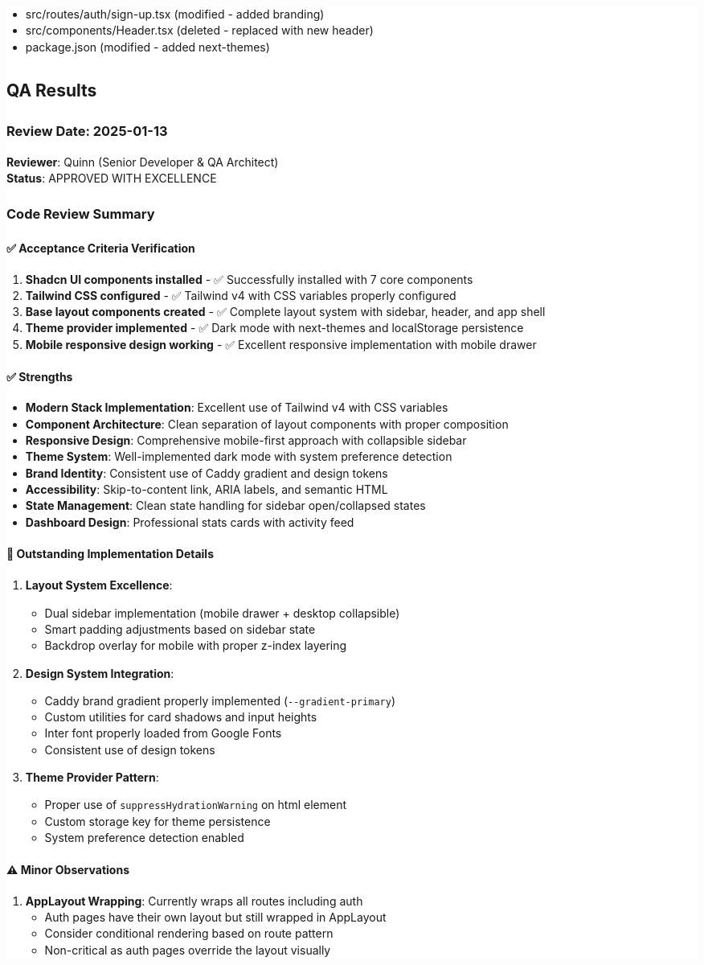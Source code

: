 - src/routes/auth/sign-up.tsx (modified - added branding)
- src/components/Header.tsx (deleted - replaced with new header)
- package.json (modified - added next-themes)

## QA Results

### Review Date: 2025-01-13
**Reviewer**: Quinn (Senior Developer & QA Architect)  
**Status**: APPROVED WITH EXCELLENCE

### Code Review Summary

#### ✅ Acceptance Criteria Verification
1. **Shadcn UI components installed** - ✅ Successfully installed with 7 core components
2. **Tailwind CSS configured** - ✅ Tailwind v4 with CSS variables properly configured
3. **Base layout components created** - ✅ Complete layout system with sidebar, header, and app shell
4. **Theme provider implemented** - ✅ Dark mode with next-themes and localStorage persistence
5. **Mobile responsive design working** - ✅ Excellent responsive implementation with mobile drawer

#### ✅ Strengths
- **Modern Stack Implementation**: Excellent use of Tailwind v4 with CSS variables
- **Component Architecture**: Clean separation of layout components with proper composition
- **Responsive Design**: Comprehensive mobile-first approach with collapsible sidebar
- **Theme System**: Well-implemented dark mode with system preference detection
- **Brand Identity**: Consistent use of Caddy gradient and design tokens
- **Accessibility**: Skip-to-content link, ARIA labels, and semantic HTML
- **State Management**: Clean state handling for sidebar open/collapsed states
- **Dashboard Design**: Professional stats cards with activity feed

#### 🌟 Outstanding Implementation Details

1. **Layout System Excellence**:
   - Dual sidebar implementation (mobile drawer + desktop collapsible)
   - Smart padding adjustments based on sidebar state
   - Backdrop overlay for mobile with proper z-index layering

2. **Design System Integration**:
   - Caddy brand gradient properly implemented (`--gradient-primary`)
   - Custom utilities for card shadows and input heights
   - Inter font properly loaded from Google Fonts
   - Consistent use of design tokens

3. **Theme Provider Pattern**:
   - Proper use of `suppressHydrationWarning` on html element
   - Custom storage key for theme persistence
   - System preference detection enabled

#### ⚠️ Minor Observations

1. **AppLayout Wrapping**: Currently wraps all routes including auth
   - Auth pages have their own layout but still wrapped in AppLayout
   - Consider conditional rendering based on route pattern
   - Non-critical as auth pages override the layout visually
